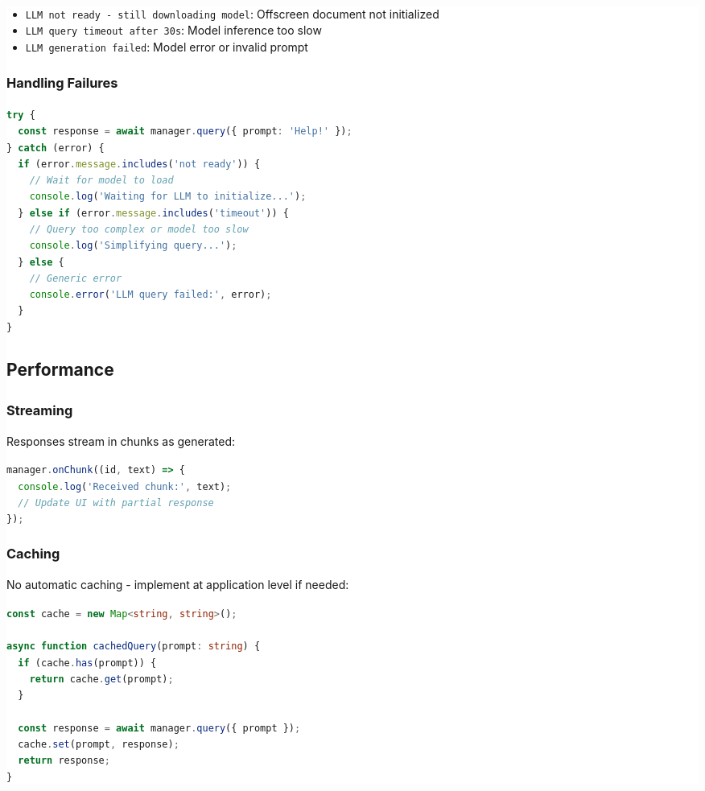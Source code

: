 - `LLM not ready - still downloading model`: Offscreen document not initialized
- `LLM query timeout after 30s`: Model inference too slow
- `LLM generation failed`: Model error or invalid prompt

### Handling Failures

```typescript
try {
  const response = await manager.query({ prompt: 'Help!' });
} catch (error) {
  if (error.message.includes('not ready')) {
    // Wait for model to load
    console.log('Waiting for LLM to initialize...');
  } else if (error.message.includes('timeout')) {
    // Query too complex or model too slow
    console.log('Simplifying query...');
  } else {
    // Generic error
    console.error('LLM query failed:', error);
  }
}
```

## Performance

### Streaming

Responses stream in chunks as generated:

```typescript
manager.onChunk((id, text) => {
  console.log('Received chunk:', text);
  // Update UI with partial response
});
```

### Caching

No automatic caching - implement at application level if needed:

```typescript
const cache = new Map<string, string>();

async function cachedQuery(prompt: string) {
  if (cache.has(prompt)) {
    return cache.get(prompt);
  }

  const response = await manager.query({ prompt });
  cache.set(prompt, response);
  return response;
}
```
